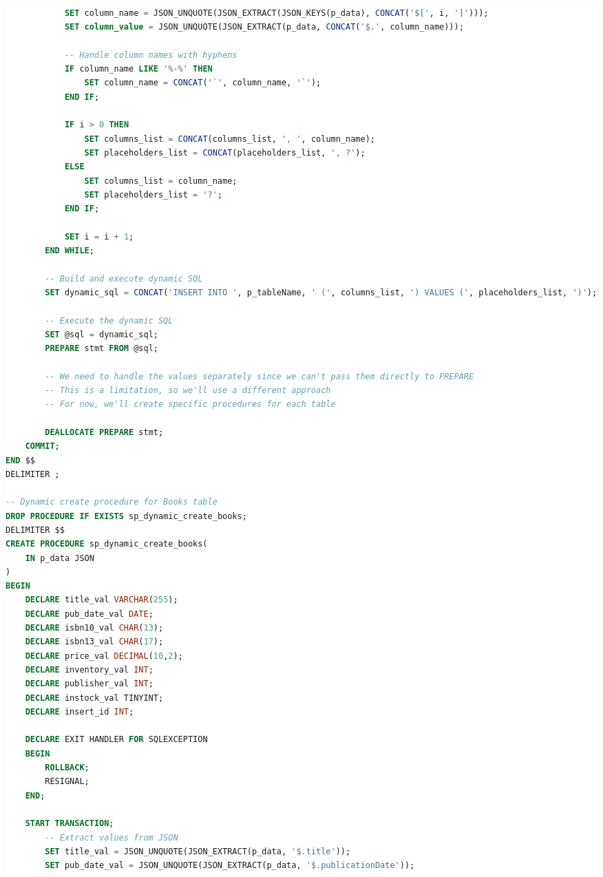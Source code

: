 ```sql
            SET column_name = JSON_UNQUOTE(JSON_EXTRACT(JSON_KEYS(p_data), CONCAT('$[', i, ']')));
            SET column_value = JSON_UNQUOTE(JSON_EXTRACT(p_data, CONCAT('$.', column_name)));
            
            -- Handle column names with hyphens
            IF column_name LIKE '%-%' THEN
                SET column_name = CONCAT('`', column_name, '`');
            END IF;
            
            IF i > 0 THEN
                SET columns_list = CONCAT(columns_list, ', ', column_name);
                SET placeholders_list = CONCAT(placeholders_list, ', ?');
            ELSE
                SET columns_list = column_name;
                SET placeholders_list = '?';
            END IF;
            
            SET i = i + 1;
        END WHILE;
        
        -- Build and execute dynamic SQL
        SET dynamic_sql = CONCAT('INSERT INTO ', p_tableName, ' (', columns_list, ') VALUES (', placeholders_list, ')');
        
        -- Execute the dynamic SQL
        SET @sql = dynamic_sql;
        PREPARE stmt FROM @sql;
        
        -- We need to handle the values separately since we can't pass them directly to PREPARE
        -- This is a limitation, so we'll use a different approach
        -- For now, we'll create specific procedures for each table
        
        DEALLOCATE PREPARE stmt;
    COMMIT;
END $$
DELIMITER ;

-- Dynamic create procedure for Books table
DROP PROCEDURE IF EXISTS sp_dynamic_create_books;
DELIMITER $$
CREATE PROCEDURE sp_dynamic_create_books(
    IN p_data JSON
)
BEGIN
    DECLARE title_val VARCHAR(255);
    DECLARE pub_date_val DATE;
    DECLARE isbn10_val CHAR(13);
    DECLARE isbn13_val CHAR(17);
    DECLARE price_val DECIMAL(10,2);
    DECLARE inventory_val INT;
    DECLARE publisher_val INT;
    DECLARE instock_val TINYINT;
    DECLARE insert_id INT;
    
    DECLARE EXIT HANDLER FOR SQLEXCEPTION
    BEGIN
        ROLLBACK;
        RESIGNAL;
    END;

    START TRANSACTION;
        -- Extract values from JSON
        SET title_val = JSON_UNQUOTE(JSON_EXTRACT(p_data, '$.title'));
        SET pub_date_val = JSON_UNQUOTE(JSON_EXTRACT(p_data, '$.publicationDate'));
```